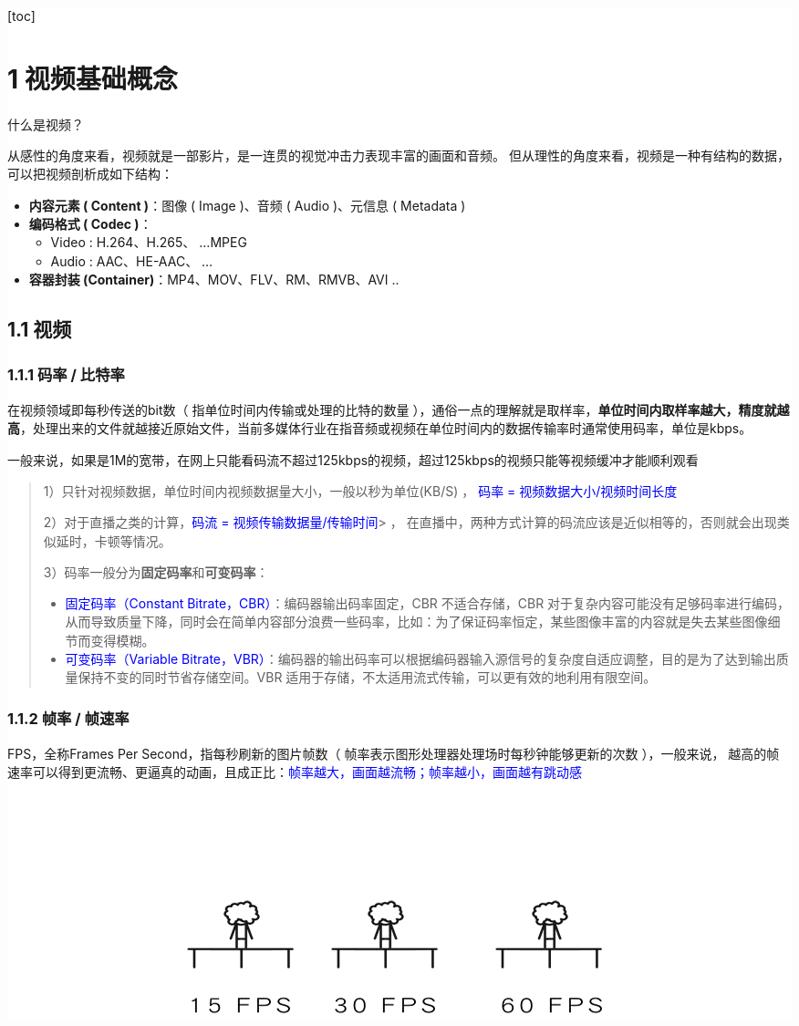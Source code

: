 [toc]

# 1 视频基础概念

什么是视频？

从感性的角度来看，视频就是一部影片，是一连贯的视觉冲击力表现丰富的画面和音频。 但从理性的角度来看，视频是一种有结构的数据，可以把视频剖析成如下结构：

* **内容元素 ( Content )**：图像 ( Image )、音频 ( Audio )、元信息 ( Metadata )
* **编码格式 ( Codec )**：
  * Video : H.264、H.265、 …MPEG
  * Audio : AAC、HE-AAC、 …
* **容器封装 (Container)**：MP4、MOV、FLV、RM、RMVB、AVI ..



## 1.1 视频

### 1.1.1 码率 / 比特率

在视频领域即每秒传送的bit数（ 指单位时间内传输或处理的比特的数量 ），通俗一点的理解就是取样率，**单位时间内取样率越大，精度就越高**，处理出来的文件就越接近原始文件，当前多媒体行业在指音频或视频在单位时间内的数据传输率时通常使用码率，单位是kbps。

一般来说，如果是1M的宽带，在网上只能看码流不超过125kbps的视频，超过125kbps的视频只能等视频缓冲才能顺利观看

> 1）只针对视频数据，单位时间内视频数据量大小，一般以秒为单位(KB/S) ， <font color="blue">码率 = 视频数据大小/视频时间长度</font>
>
> 2）对于直播之类的计算，<font color="blue">码流 = 视频传输数据量/传输时间</font>> ， 在直播中，两种方式计算的码流应该是近似相等的，否则就会出现类似延时，卡顿等情况。
>
> 3）码率一般分为**固定码率**和**可变码率**：
>
> - <font color="blue">固定码率（Constant Bitrate，CBR）</font>：编码器输出码率固定，CBR 不适合存储，CBR 对于复杂内容可能没有足够码率进行编码，从而导致质量下降，同时会在简单内容部分浪费一些码率，比如：为了保证码率恒定，某些图像丰富的内容就是失去某些图像细节而变得模糊。
> - <font color="blue">可变码率（Variable Bitrate，VBR）</font>：编码器的输出码率可以根据编码器输入源信号的复杂度自适应调整，目的是为了达到输出质量保持不变的同时节省存储空间。VBR 适用于存储，不太适用流式传输，可以更有效的地利用有限空间。



### 1.1.2 帧率 / 帧速率

FPS，全称Frames Per Second，指每秒刷新的图片帧数（ 帧率表示图形处理器处理场时每秒钟能够更新的次数 ），一般来说， 越高的帧速率可以得到更流畅、更逼真的动画，且成正比：<font color="blue">帧率越大，画面越流畅；帧率越小，画面越有跳动感</font>

<div align=center><img src="imgs/fps.gif" alt="视频fps" style="zoom:100%;" /></div>
